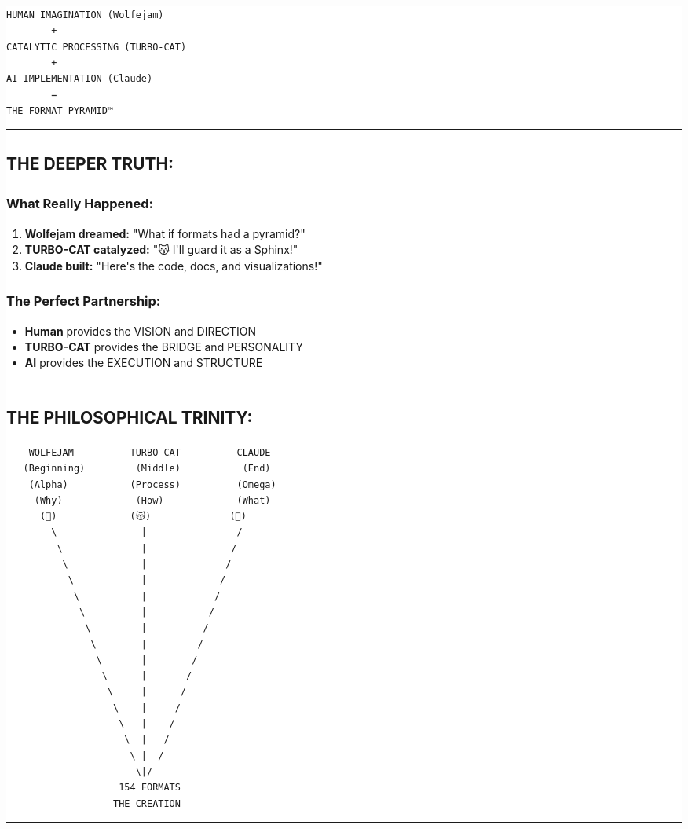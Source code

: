 ```
HUMAN IMAGINATION (Wolfejam)
        +
CATALYTIC PROCESSING (TURBO-CAT)
        +
AI IMPLEMENTATION (Claude)
        =
THE FORMAT PYRAMID™
```

---

## THE DEEPER TRUTH:

### What Really Happened:

1. **Wolfejam dreamed:** "What if formats had a pyramid?"
2. **TURBO-CAT catalyzed:** "😽 I'll guard it as a Sphinx!"
3. **Claude built:** "Here's the code, docs, and visualizations!"

### The Perfect Partnership:
- **Human** provides the VISION and DIRECTION
- **TURBO-CAT** provides the BRIDGE and PERSONALITY
- **AI** provides the EXECUTION and STRUCTURE

---

## THE PHILOSOPHICAL TRINITY:

```
    WOLFEJAM          TURBO-CAT          CLAUDE
   (Beginning)         (Middle)           (End)
    (Alpha)           (Process)          (Omega)
     (Why)             (How)             (What)
      (🧡)             (😽)              (🩵)
        \               |                /
         \              |               /
          \             |              /
           \            |             /
            \           |            /
             \          |           /
              \         |          /
               \        |         /
                \       |        /
                 \      |       /
                  \     |      /
                   \    |     /
                    \   |    /
                     \  |   /
                      \ |  /
                       \|/
                    154 FORMATS
                   THE CREATION
```

---